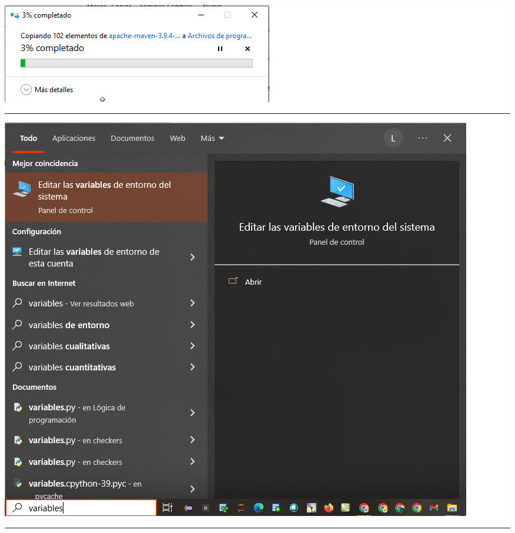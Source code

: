 ![bg 50%](capturas/22.png)

---


<style scoped>
.texto:after {
    content: 'Buscar "Editar las variables de entorno"';
  }
</style>

![bg 40%](capturas/23.png)

---